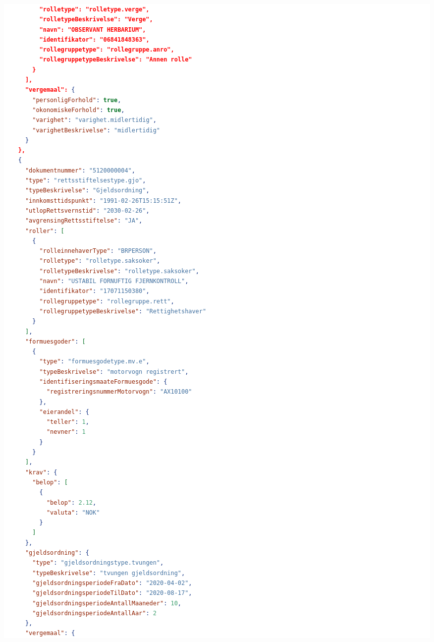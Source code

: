 ```json
          "rolletype": "rolletype.verge",
          "rolletypeBeskrivelse": "Verge",
          "navn": "OBSERVANT HERBARIUM",
          "identifikator": "06841848363",
          "rollegruppetype": "rollegruppe.anro",
          "rollegruppetypeBeskrivelse": "Annen rolle"
        }
      ],
      "vergemaal": {
        "personligForhold": true,
        "okonomiskeForhold": true,
        "varighet": "varighet.midlertidig",
        "varighetBeskrivelse": "midlertidig"
      }
    },
    {
      "dokumentnummer": "5120000004",
      "type": "rettsstiftelsestype.gjo",
      "typeBeskrivelse": "Gjeldsordning",
      "innkomsttidspunkt": "1991-02-26T15:15:51Z",
      "utlopRettsvernstid": "2030-02-26",
      "avgrensingRettsstiftelse": "JA",
      "roller": [
        {
          "rolleinnehaverType": "BRPERSON",
          "rolletype": "rolletype.saksoker",
          "rolletypeBeskrivelse": "rolletype.saksoker",
          "navn": "USTABIL FORNUFTIG FJERNKONTROLL",
          "identifikator": "17071150380",
          "rollegruppetype": "rollegruppe.rett",
          "rollegruppetypeBeskrivelse": "Rettighetshaver"
        }
      ],
      "formuesgoder": [
        {
          "type": "formuesgodetype.mv.e",
          "typeBeskrivelse": "motorvogn registrert",
          "identifiseringsmaateFormuesgode": {
            "registreringsnummerMotorvogn": "AX10100"
          },
          "eierandel": {
            "teller": 1,
            "nevner": 1
          }
        }
      ],
      "krav": {
        "belop": [
          {
            "belop": 2.12,
            "valuta": "NOK"
          }
        ]
      },
      "gjeldsordning": {
        "type": "gjeldsordningstype.tvungen",
        "typeBeskrivelse": "tvungen gjeldsordning",
        "gjeldsordningsperiodeFraDato": "2020-04-02",
        "gjeldsordningsperiodeTilDato": "2020-08-17",
        "gjeldsordningsperiodeAntallMaaneder": 10,
        "gjeldsordningsperiodeAntallAar": 2
      },
      "vergemaal": {
```